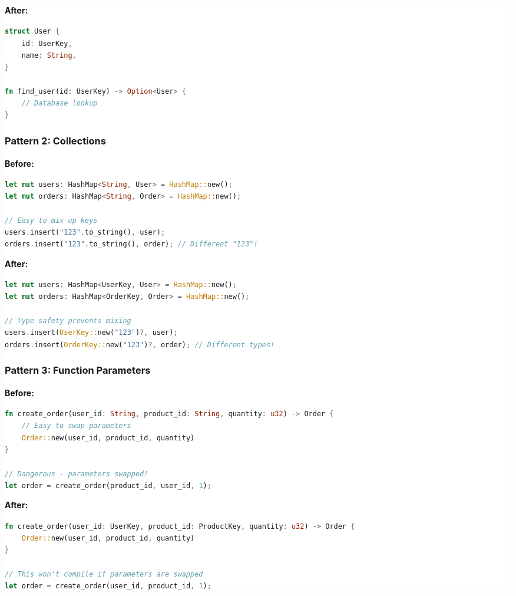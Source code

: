 **After:**
```rust
struct User {
    id: UserKey,
    name: String,
}

fn find_user(id: UserKey) -> Option<User> {
    // Database lookup
}
```

### Pattern 2: Collections

**Before:**
```rust
let mut users: HashMap<String, User> = HashMap::new();
let mut orders: HashMap<String, Order> = HashMap::new();

// Easy to mix up keys
users.insert("123".to_string(), user);
orders.insert("123".to_string(), order); // Different "123"!
```

**After:**
```rust
let mut users: HashMap<UserKey, User> = HashMap::new();
let mut orders: HashMap<OrderKey, Order> = HashMap::new();

// Type safety prevents mixing
users.insert(UserKey::new("123")?, user);
orders.insert(OrderKey::new("123")?, order); // Different types!
```

### Pattern 3: Function Parameters

**Before:**
```rust
fn create_order(user_id: String, product_id: String, quantity: u32) -> Order {
    // Easy to swap parameters
    Order::new(user_id, product_id, quantity)
}

// Dangerous - parameters swapped!
let order = create_order(product_id, user_id, 1);
```

**After:**
```rust
fn create_order(user_id: UserKey, product_id: ProductKey, quantity: u32) -> Order {
    Order::new(user_id, product_id, quantity)
}

// This won't compile if parameters are swapped
let order = create_order(user_id, product_id, 1);
```
